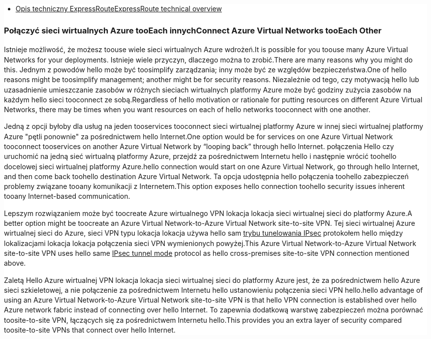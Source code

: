 * [<span data-ttu-id="e3306-213">Opis techniczny ExpressRoute</span><span class="sxs-lookup"><span data-stu-id="e3306-213">ExpressRoute technical overview</span></span>](../expressroute/expressroute-introduction.md)

### <a name="connect-azure-virtual-networks-tooeach-other"></a><span data-ttu-id="e3306-214">Połączyć sieci wirtualnych Azure tooEach innych</span><span class="sxs-lookup"><span data-stu-id="e3306-214">Connect Azure Virtual Networks tooEach Other</span></span>
<span data-ttu-id="e3306-215">Istnieje możliwość, że możesz toouse wiele sieci wirtualnych Azure wdrożeń.</span><span class="sxs-lookup"><span data-stu-id="e3306-215">It is possible for you toouse many Azure Virtual Networks for your deployments.</span></span> <span data-ttu-id="e3306-216">Istnieje wiele przyczyn, dlaczego można to zrobić.</span><span class="sxs-lookup"><span data-stu-id="e3306-216">There are many reasons why you might do this.</span></span> <span data-ttu-id="e3306-217">Jednym z powodów hello może być toosimplify zarządzania; inny może być ze względów bezpieczeństwa.</span><span class="sxs-lookup"><span data-stu-id="e3306-217">One of hello reasons might be toosimplify management; another might be for security reasons.</span></span> <span data-ttu-id="e3306-218">Niezależnie od tego, czy motywacją hello lub uzasadnienie umieszczanie zasobów w różnych sieciach wirtualnych platformy Azure może być godziny zużycia zasobów na każdym hello sieci tooconnect ze sobą.</span><span class="sxs-lookup"><span data-stu-id="e3306-218">Regardless of hello motivation or rationale for putting resources on different Azure Virtual Networks, there may be times when you want resources on each of hello networks tooconnect with one another.</span></span>

<span data-ttu-id="e3306-219">Jedną z opcji byłoby dla usług na jeden tooservices tooconnect sieci wirtualnej platformy Azure w innej sieci wirtualnej platformy Azure "pętli ponownie" za pośrednictwem hello Internet.</span><span class="sxs-lookup"><span data-stu-id="e3306-219">One option would be for services on one Azure Virtual Network tooconnect tooservices on another Azure Virtual Network by “looping back” through hello Internet.</span></span> <span data-ttu-id="e3306-220">połączenia Hello czy uruchomić na jedną sieć wirtualną platformy Azure, przejdź za pośrednictwem Internetu hello i następnie wrócić toohello docelowej sieci wirtualnej platformy Azure.</span><span class="sxs-lookup"><span data-stu-id="e3306-220">hello connection would start on one Azure Virtual Network, go through hello Internet, and then come back toohello destination Azure Virtual Network.</span></span> <span data-ttu-id="e3306-221">Ta opcja udostępnia hello połączenia toohello zabezpieczeń problemy związane tooany komunikacji z Internetem.</span><span class="sxs-lookup"><span data-stu-id="e3306-221">This option exposes hello connection toohello security issues inherent tooany Internet-based communication.</span></span>

<span data-ttu-id="e3306-222">Lepszym rozwiązaniem może być toocreate Azure wirtualnego VPN lokacja lokacja sieci wirtualnej sieci do platformy Azure.</span><span class="sxs-lookup"><span data-stu-id="e3306-222">A better option might be toocreate an Azure Virtual Network-to-Azure Virtual Network site-to-site VPN.</span></span> <span data-ttu-id="e3306-223">Tej sieci wirtualnej Azure wirtualnej sieci do Azure, sieci VPN typu lokacja lokacja używa hello sam [trybu tunelowania IPsec](https://technet.microsoft.com/library/cc786385.aspx) protokołem hello między lokalizacjami lokacja lokacja połączenia sieci VPN wymienionych powyżej.</span><span class="sxs-lookup"><span data-stu-id="e3306-223">This Azure Virtual Network-to-Azure Virtual Network site-to-site VPN uses hello same [IPsec tunnel mode](https://technet.microsoft.com/library/cc786385.aspx) protocol as hello cross-premises site-to-site VPN connection mentioned above.</span></span>

<span data-ttu-id="e3306-224">Zaletą Hello Azure wirtualnej VPN lokacja lokacja sieci wirtualnej sieci do platformy Azure jest, że za pośrednictwem hello Azure sieci szkieletowej, a nie połączenie za pośrednictwem Internetu hello ustanowieniu połączenia sieci VPN hello.</span><span class="sxs-lookup"><span data-stu-id="e3306-224">hello advantage of using an Azure Virtual Network-to-Azure Virtual Network site-to-site VPN is that hello VPN connection is established over hello Azure network fabric instead of connecting over hello Internet.</span></span> <span data-ttu-id="e3306-225">To zapewnia dodatkową warstwę zabezpieczeń można porównać toosite-to-site VPN, łączących się za pośrednictwem Internetu hello.</span><span class="sxs-lookup"><span data-stu-id="e3306-225">This provides you an extra layer of security compared toosite-to-site VPNs that connect over hello Internet.</span></span>
